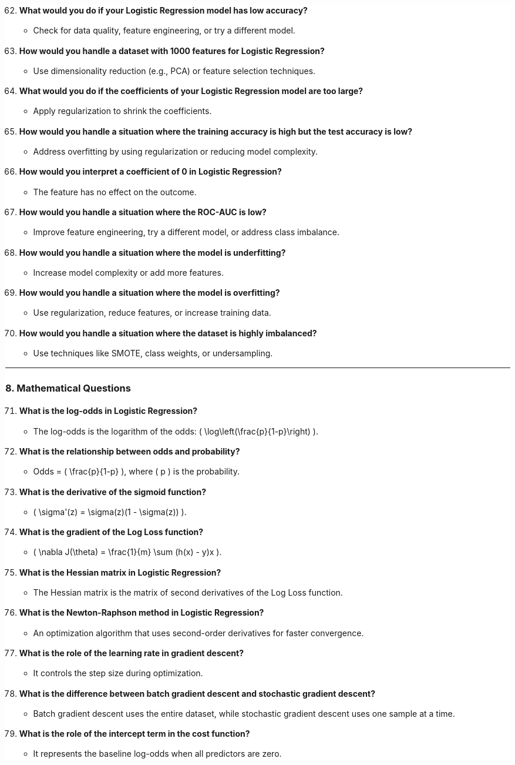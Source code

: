 62. **What would you do if your Logistic Regression model has low accuracy?**  
    - Check for data quality, feature engineering, or try a different model.

63. **How would you handle a dataset with 1000 features for Logistic Regression?**  
    - Use dimensionality reduction (e.g., PCA) or feature selection techniques.

64. **What would you do if the coefficients of your Logistic Regression model are too large?**  
    - Apply regularization to shrink the coefficients.

65. **How would you handle a situation where the training accuracy is high but the test accuracy is low?**  
    - Address overfitting by using regularization or reducing model complexity.

66. **How would you interpret a coefficient of 0 in Logistic Regression?**  
    - The feature has no effect on the outcome.

67. **How would you handle a situation where the ROC-AUC is low?**  
    - Improve feature engineering, try a different model, or address class imbalance.

68. **How would you handle a situation where the model is underfitting?**  
    - Increase model complexity or add more features.

69. **How would you handle a situation where the model is overfitting?**  
    - Use regularization, reduce features, or increase training data.

70. **How would you handle a situation where the dataset is highly imbalanced?**  
    - Use techniques like SMOTE, class weights, or undersampling.

---

### **8. Mathematical Questions**
71. **What is the log-odds in Logistic Regression?**  
    - The log-odds is the logarithm of the odds: \( \log\left(\frac{p}{1-p}\right) \).

72. **What is the relationship between odds and probability?**  
    - Odds = \( \frac{p}{1-p} \), where \( p \) is the probability.

73. **What is the derivative of the sigmoid function?**  
    - \( \sigma'(z) = \sigma(z)(1 - \sigma(z)) \).

74. **What is the gradient of the Log Loss function?**  
    - \( \nabla J(\theta) = \frac{1}{m} \sum (h(x) - y)x \).

75. **What is the Hessian matrix in Logistic Regression?**  
    - The Hessian matrix is the matrix of second derivatives of the Log Loss function.

76. **What is the Newton-Raphson method in Logistic Regression?**  
    - An optimization algorithm that uses second-order derivatives for faster convergence.

77. **What is the role of the learning rate in gradient descent?**  
    - It controls the step size during optimization.

78. **What is the difference between batch gradient descent and stochastic gradient descent?**  
    - Batch gradient descent uses the entire dataset, while stochastic gradient descent uses one sample at a time.

79. **What is the role of the intercept term in the cost function?**  
    - It represents the baseline log-odds when all predictors are zero.
